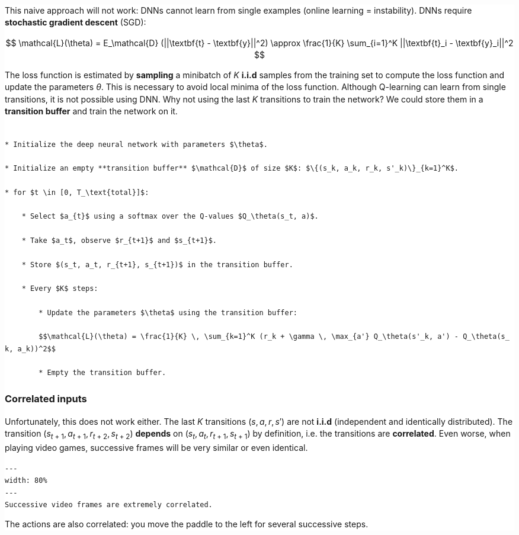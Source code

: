 This naive approach will not work: DNNs cannot learn from single examples (online learning = instability). DNNs require **stochastic gradient descent** (SGD):

$$
    \mathcal{L}(\theta) = E_\mathcal{D} (||\textbf{t} - \textbf{y}||^2) \approx \frac{1}{K} \sum_{i=1}^K ||\textbf{t}_i - \textbf{y}_i||^2
$$

The loss function is estimated by **sampling** a minibatch of $K$ **i.i.d** samples from the training set to compute the loss function and update the parameters $\theta$. This is necessary to avoid local minima of the loss function. Although Q-learning can learn from single transitions, it is not possible using DNN.  Why not using the last $K$ transitions to train the network? We could store them in a **transition buffer** and train the network on it.

```{admonition} Naive deep Q-learning with a transition buffer

* Initialize the deep neural network with parameters $\theta$. 

* Initialize an empty **transition buffer** $\mathcal{D}$ of size $K$: $\{(s_k, a_k, r_k, s'_k)\}_{k=1}^K$.

* for $t \in [0, T_\text{total}]$:

    * Select $a_{t}$ using a softmax over the Q-values $Q_\theta(s_t, a)$.

    * Take $a_t$, observe $r_{t+1}$ and $s_{t+1}$.

    * Store $(s_t, a_t, r_{t+1}, s_{t+1})$ in the transition buffer.

    * Every $K$ steps:

        * Update the parameters $\theta$ using the transition buffer:

        $$\mathcal{L}(\theta) = \frac{1}{K} \, \sum_{k=1}^K (r_k + \gamma \, \max_{a'} Q_\theta(s'_k, a') - Q_\theta(s_k, a_k))^2$$

        * Empty the transition buffer.
```
### Correlated inputs

Unfortunately, this does not work either. The last $K$ transitions $(s, a, r, s')$ are not **i.i.d** (independent and identically distributed). The transition $(s_{t+1}, a_{t+1}, r_{t+2}, s_{t+2})$ **depends** on $(s_{t}, a_{t}, r_{t+1}, s_{t+1})$ by definition, i.e. the transitions are **correlated**. Even worse, when playing video games, successive frames will be very similar or even identical.

```{figure} ../img/breakout.png
---
width: 80%
---
Successive video frames are extremely correlated.
```

The actions are also correlated: you move the paddle to the left for several successive steps.
